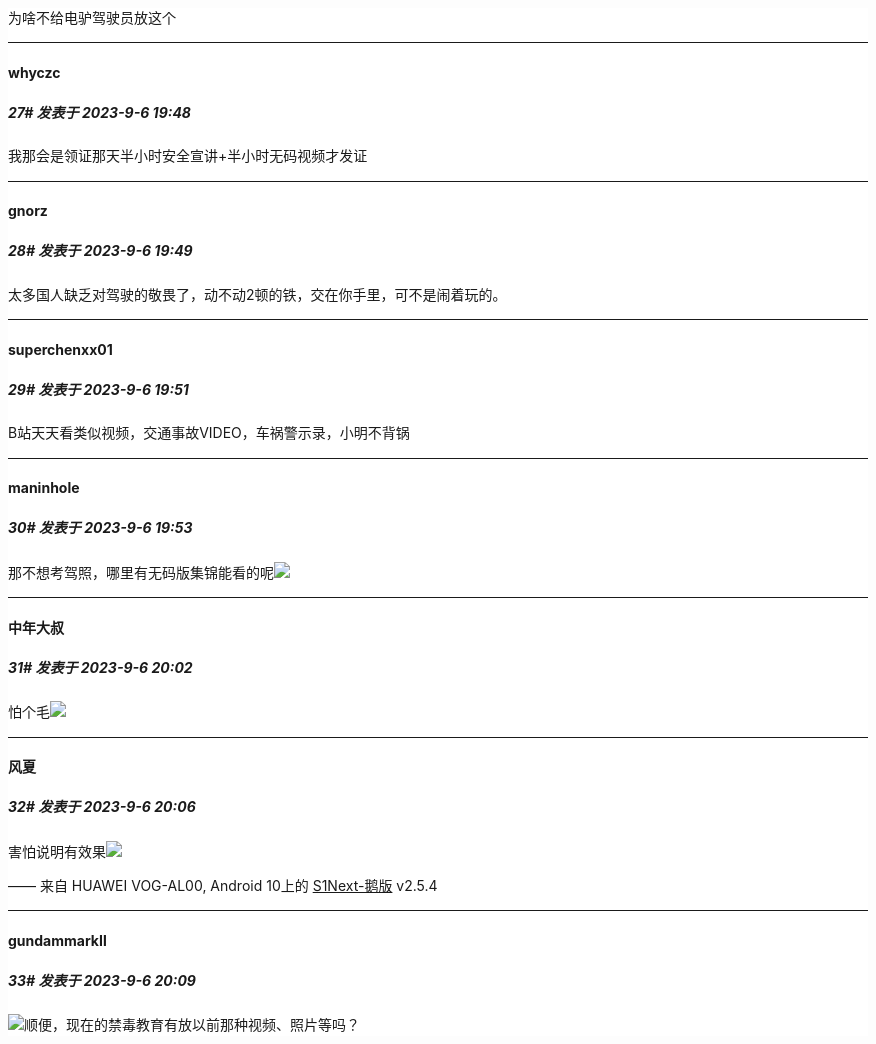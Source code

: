 为啥不给电驴驾驶员放这个

*****

####  whyczc  
##### 27#       发表于 2023-9-6 19:48

我那会是领证那天半小时安全宣讲+半小时无码视频才发证

*****

####  gnorz  
##### 28#       发表于 2023-9-6 19:49

太多国人缺乏对驾驶的敬畏了，动不动2顿的铁，交在你手里，可不是闹着玩的。

*****

####  superchenxx01  
##### 29#       发表于 2023-9-6 19:51

B站天天看类似视频，交通事故VIDEO，车祸警示录，小明不背锅

*****

####  maninhole  
##### 30#       发表于 2023-9-6 19:53

那不想考驾照，哪里有无码版集锦能看的呢<img src="https://static.saraba1st.com/image/smiley/face2017/065.png" referrerpolicy="no-referrer">


*****

####  中年大叔  
##### 31#       发表于 2023-9-6 20:02

怕个毛<img src="https://static.saraba1st.com/image/smiley/face2017/245.png" referrerpolicy="no-referrer">

*****

####  风夏  
##### 32#       发表于 2023-9-6 20:06

害怕说明有效果<img src="https://static.saraba1st.com/image/smiley/face2017/067.png" referrerpolicy="no-referrer">

—— 来自 HUAWEI VOG-AL00, Android 10上的 [S1Next-鹅版](https://github.com/ykrank/S1-Next/releases) v2.5.4

*****

####  gundammarkⅡ  
##### 33#       发表于 2023-9-6 20:09

<img src="https://static.saraba1st.com/image/smiley/face2017/020.png" referrerpolicy="no-referrer">顺便，现在的禁毒教育有放以前那种视频、照片等吗？
